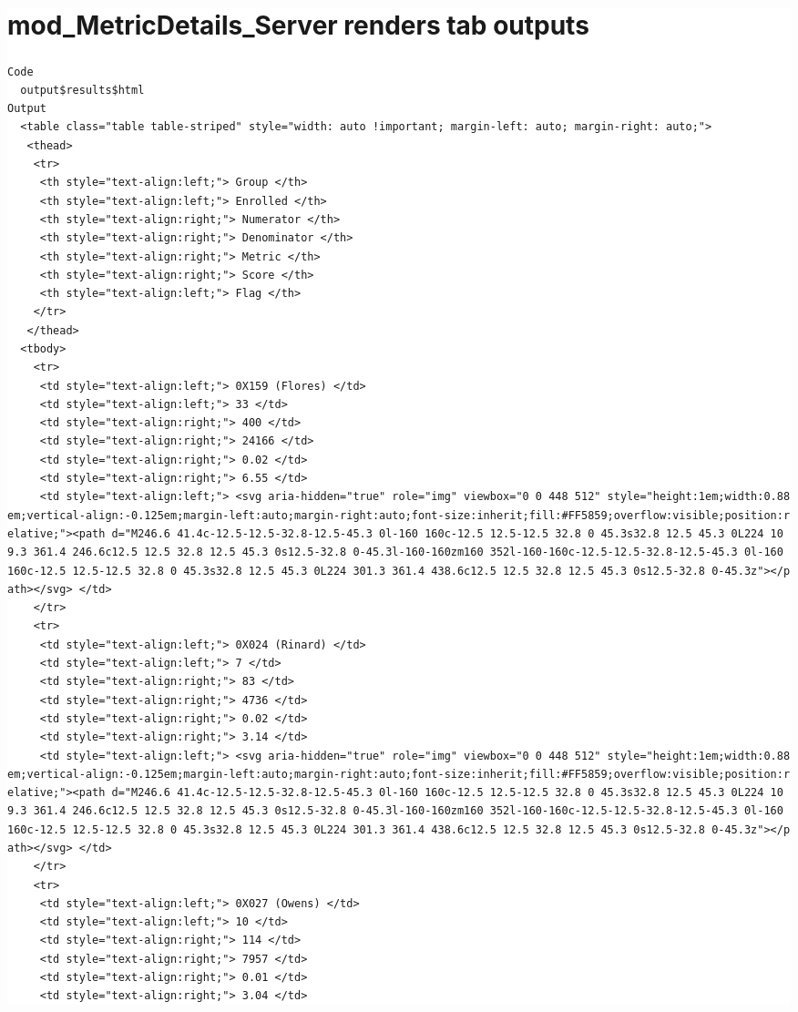# mod_MetricDetails_Server renders tab outputs

    Code
      output$results$html
    Output
      <table class="table table-striped" style="width: auto !important; margin-left: auto; margin-right: auto;">
       <thead>
        <tr>
         <th style="text-align:left;"> Group </th>
         <th style="text-align:left;"> Enrolled </th>
         <th style="text-align:right;"> Numerator </th>
         <th style="text-align:right;"> Denominator </th>
         <th style="text-align:right;"> Metric </th>
         <th style="text-align:right;"> Score </th>
         <th style="text-align:left;"> Flag </th>
        </tr>
       </thead>
      <tbody>
        <tr>
         <td style="text-align:left;"> 0X159 (Flores) </td>
         <td style="text-align:left;"> 33 </td>
         <td style="text-align:right;"> 400 </td>
         <td style="text-align:right;"> 24166 </td>
         <td style="text-align:right;"> 0.02 </td>
         <td style="text-align:right;"> 6.55 </td>
         <td style="text-align:left;"> <svg aria-hidden="true" role="img" viewbox="0 0 448 512" style="height:1em;width:0.88em;vertical-align:-0.125em;margin-left:auto;margin-right:auto;font-size:inherit;fill:#FF5859;overflow:visible;position:relative;"><path d="M246.6 41.4c-12.5-12.5-32.8-12.5-45.3 0l-160 160c-12.5 12.5-12.5 32.8 0 45.3s32.8 12.5 45.3 0L224 109.3 361.4 246.6c12.5 12.5 32.8 12.5 45.3 0s12.5-32.8 0-45.3l-160-160zm160 352l-160-160c-12.5-12.5-32.8-12.5-45.3 0l-160 160c-12.5 12.5-12.5 32.8 0 45.3s32.8 12.5 45.3 0L224 301.3 361.4 438.6c12.5 12.5 32.8 12.5 45.3 0s12.5-32.8 0-45.3z"></path></svg> </td>
        </tr>
        <tr>
         <td style="text-align:left;"> 0X024 (Rinard) </td>
         <td style="text-align:left;"> 7 </td>
         <td style="text-align:right;"> 83 </td>
         <td style="text-align:right;"> 4736 </td>
         <td style="text-align:right;"> 0.02 </td>
         <td style="text-align:right;"> 3.14 </td>
         <td style="text-align:left;"> <svg aria-hidden="true" role="img" viewbox="0 0 448 512" style="height:1em;width:0.88em;vertical-align:-0.125em;margin-left:auto;margin-right:auto;font-size:inherit;fill:#FF5859;overflow:visible;position:relative;"><path d="M246.6 41.4c-12.5-12.5-32.8-12.5-45.3 0l-160 160c-12.5 12.5-12.5 32.8 0 45.3s32.8 12.5 45.3 0L224 109.3 361.4 246.6c12.5 12.5 32.8 12.5 45.3 0s12.5-32.8 0-45.3l-160-160zm160 352l-160-160c-12.5-12.5-32.8-12.5-45.3 0l-160 160c-12.5 12.5-12.5 32.8 0 45.3s32.8 12.5 45.3 0L224 301.3 361.4 438.6c12.5 12.5 32.8 12.5 45.3 0s12.5-32.8 0-45.3z"></path></svg> </td>
        </tr>
        <tr>
         <td style="text-align:left;"> 0X027 (Owens) </td>
         <td style="text-align:left;"> 10 </td>
         <td style="text-align:right;"> 114 </td>
         <td style="text-align:right;"> 7957 </td>
         <td style="text-align:right;"> 0.01 </td>
         <td style="text-align:right;"> 3.04 </td>